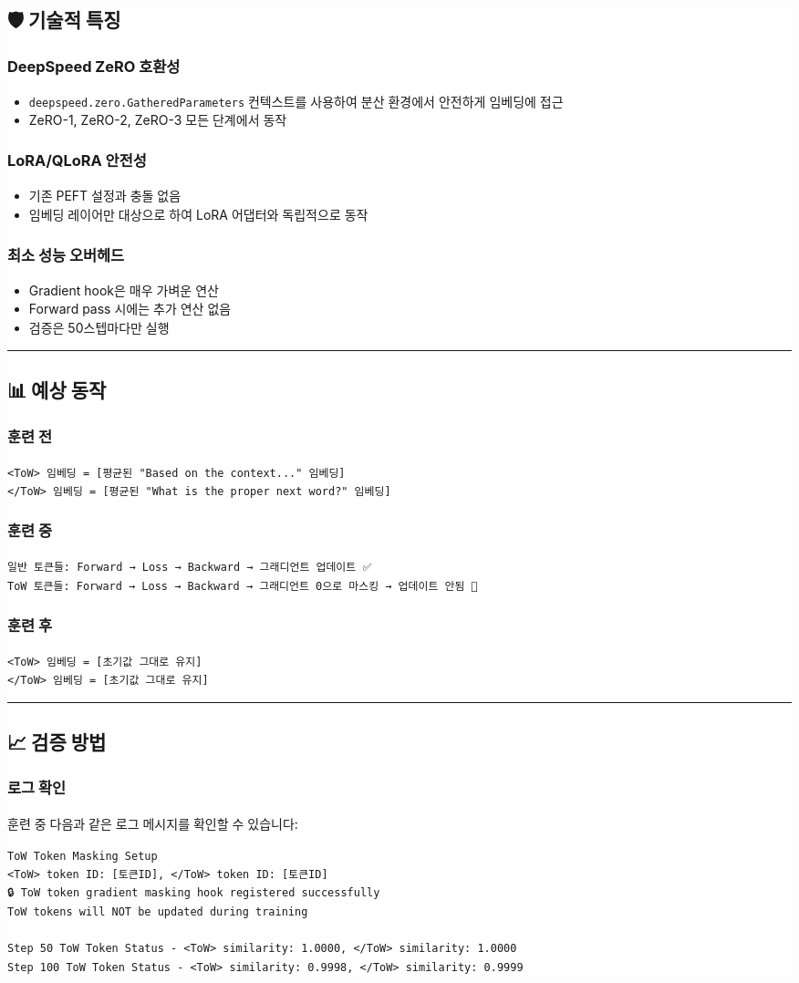 
## 🛡️ 기술적 특징

### DeepSpeed ZeRO 호환성
- `deepspeed.zero.GatheredParameters` 컨텍스트를 사용하여 분산 환경에서 안전하게 임베딩에 접근
- ZeRO-1, ZeRO-2, ZeRO-3 모든 단계에서 동작

### LoRA/QLoRA 안전성
- 기존 PEFT 설정과 충돌 없음
- 임베딩 레이어만 대상으로 하여 LoRA 어댑터와 독립적으로 동작

### 최소 성능 오버헤드
- Gradient hook은 매우 가벼운 연산
- Forward pass 시에는 추가 연산 없음
- 검증은 50스텝마다만 실행

---

## 📊 예상 동작

### 훈련 전
```
<ToW> 임베딩 = [평균된 "Based on the context..." 임베딩]
</ToW> 임베딩 = [평균된 "What is the proper next word?" 임베딩]
```

### 훈련 중
```
일반 토큰들: Forward → Loss → Backward → 그래디언트 업데이트 ✅
ToW 토큰들: Forward → Loss → Backward → 그래디언트 0으로 마스킹 → 업데이트 안됨 🚫
```

### 훈련 후
```
<ToW> 임베딩 = [초기값 그대로 유지]
</ToW> 임베딩 = [초기값 그대로 유지]
```

---

## 📈 검증 방법

### 로그 확인
훈련 중 다음과 같은 로그 메시지를 확인할 수 있습니다:

```
ToW Token Masking Setup
<ToW> token ID: [토큰ID], </ToW> token ID: [토큰ID]
🔒 ToW token gradient masking hook registered successfully
ToW tokens will NOT be updated during training

Step 50 ToW Token Status - <ToW> similarity: 1.0000, </ToW> similarity: 1.0000
Step 100 ToW Token Status - <ToW> similarity: 0.9998, </ToW> similarity: 0.9999
```
